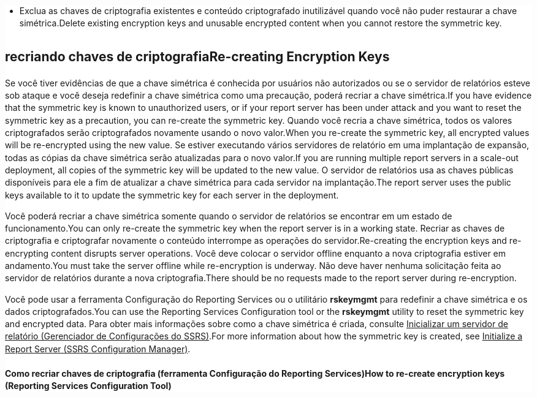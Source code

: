 -   <span data-ttu-id="20a05-107">Exclua as chaves de criptografia existentes e conteúdo criptografado inutilizável quando você não puder restaurar a chave simétrica.</span><span class="sxs-lookup"><span data-stu-id="20a05-107">Delete existing encryption keys and unusable encrypted content when you cannot restore the symmetric key.</span></span>  
  
## <a name="re-creating-encryption-keys"></a><span data-ttu-id="20a05-108">recriando chaves de criptografia</span><span class="sxs-lookup"><span data-stu-id="20a05-108">Re-creating Encryption Keys</span></span>  
 <span data-ttu-id="20a05-109">Se você tiver evidências de que a chave simétrica é conhecida por usuários não autorizados ou se o servidor de relatórios esteve sob ataque e você deseja redefinir a chave simétrica como uma precaução, poderá recriar a chave simétrica.</span><span class="sxs-lookup"><span data-stu-id="20a05-109">If you have evidence that the symmetric key is known to unauthorized users, or if your report server has been under attack and you want to reset the symmetric key as a precaution, you can re-create the symmetric key.</span></span> <span data-ttu-id="20a05-110">Quando você recria a chave simétrica, todos os valores criptografados serão criptografados novamente usando o novo valor.</span><span class="sxs-lookup"><span data-stu-id="20a05-110">When you re-create the symmetric key, all encrypted values will be re-encrypted using the new value.</span></span> <span data-ttu-id="20a05-111">Se estiver executando vários servidores de relatório em uma implantação de expansão, todas as cópias da chave simétrica serão atualizadas para o novo valor.</span><span class="sxs-lookup"><span data-stu-id="20a05-111">If you are running multiple report servers in a scale-out deployment, all copies of the symmetric key will be updated to the new value.</span></span> <span data-ttu-id="20a05-112">O servidor de relatórios usa as chaves públicas disponíveis para ele a fim de atualizar a chave simétrica para cada servidor na implantação.</span><span class="sxs-lookup"><span data-stu-id="20a05-112">The report server uses the public keys available to it to update the symmetric key for each server in the deployment.</span></span>  
  
 <span data-ttu-id="20a05-113">Você poderá recriar a chave simétrica somente quando o servidor de relatórios se encontrar em um estado de funcionamento.</span><span class="sxs-lookup"><span data-stu-id="20a05-113">You can only re-create the symmetric key when the report server is in a working state.</span></span> <span data-ttu-id="20a05-114">Recriar as chaves de criptografia e criptografar novamente o conteúdo interrompe as operações do servidor.</span><span class="sxs-lookup"><span data-stu-id="20a05-114">Re-creating the encryption keys and re-encrypting content disrupts server operations.</span></span> <span data-ttu-id="20a05-115">Você deve colocar o servidor offline enquanto a nova criptografia estiver em andamento.</span><span class="sxs-lookup"><span data-stu-id="20a05-115">You must take the server offline while re-encryption is underway.</span></span> <span data-ttu-id="20a05-116">Não deve haver nenhuma solicitação feita ao servidor de relatórios durante a nova criptografia.</span><span class="sxs-lookup"><span data-stu-id="20a05-116">There should be no requests made to the report server during re-encryption.</span></span>  
  
 <span data-ttu-id="20a05-117">Você pode usar a ferramenta Configuração do Reporting Services ou o utilitário **rskeymgmt** para redefinir a chave simétrica e os dados criptografados.</span><span class="sxs-lookup"><span data-stu-id="20a05-117">You can use the Reporting Services Configuration tool or the **rskeymgmt** utility to reset the symmetric key and encrypted data.</span></span> <span data-ttu-id="20a05-118">Para obter mais informações sobre como a chave simétrica é criada, consulte [Inicializar um servidor de relatório &#40;Gerenciador de Configurações do SSRS&#41;](ssrs-encryption-keys-initialize-a-report-server.md).</span><span class="sxs-lookup"><span data-stu-id="20a05-118">For more information about how the symmetric key is created, see [Initialize a Report Server &#40;SSRS Configuration Manager&#41;](ssrs-encryption-keys-initialize-a-report-server.md).</span></span>  
  
#### <a name="how-to-re-create-encryption-keys-reporting-services-configuration-tool"></a><span data-ttu-id="20a05-119">Como recriar chaves de criptografia (ferramenta Configuração do Reporting Services)</span><span class="sxs-lookup"><span data-stu-id="20a05-119">How to re-create encryption keys (Reporting Services Configuration Tool)</span></span>  
  